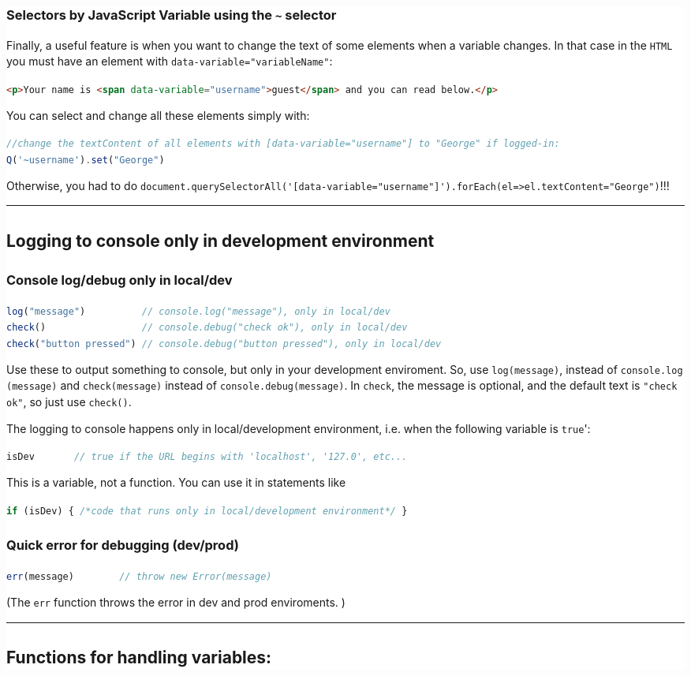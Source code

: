 ### **Selectors by JavaScript Variable using the `~` selector**

Finally, a useful feature is when you want to change the text of some elements when a variable changes. In that case in the `HTML` you must have an element with `data-variable="variableName"`:
```HTML
<p>Your name is <span data-variable="username">guest</span> and you can read below.</p>
```
You can select and change all these elements simply with:
```JavaScript
//change the textContent of all elements with [data-variable="username"] to "George" if logged-in:
Q('~username').set("George")    
```
Otherwise, you had to do `document.querySelectorAll('[data-variable="username"]').forEach(el=>el.textContent="George")`!!!

<hr>



## **Logging to console only in development environment**
### **Console log/debug only in local/dev**
```JavaScript
log("message")          // console.log("message"), only in local/dev 
check()                 // console.debug("check ok"), only in local/dev 
check("button pressed") // console.debug("button pressed"), only in local/dev
```

Use these to output something to console, but only in your development enviroment. So, use `log(message)`, instead of `console.log(message)` and `check(message)` instead of `console.debug(message)`. In `check`, the message is optional, and the default text is `"check ok"`, so just use `check()`. 

The logging to console happens only in local/development environment, i.e. when the following variable is `true`':

```JavaScript
isDev       // true if the URL begins with 'localhost', '127.0', etc... 
```

This is a variable, not a function. You can use it in statements like 

```JavaScript
if (isDev) { /*code that runs only in local/development environment*/ }
```

### **Quick error for debugging (dev/prod)**
```JavaScript
err(message)        // throw new Error(message)
```
(The `err` function throws the error in dev and prod enviroments. )

<hr>


## **Functions for handling variables:**
